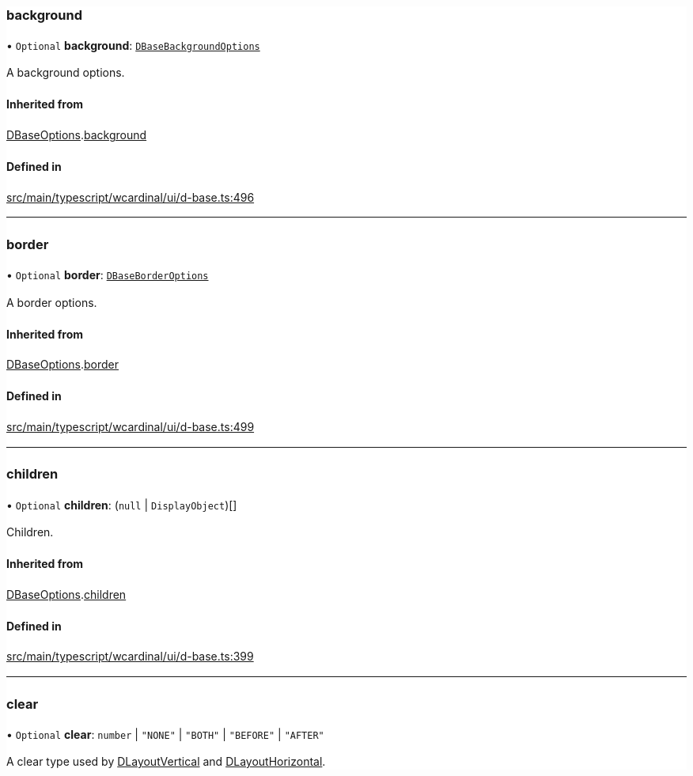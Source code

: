 ### background

• `Optional` **background**: [`DBaseBackgroundOptions`](DBaseBackgroundOptions.md)

A background options.

#### Inherited from

[DBaseOptions](DBaseOptions.md).[background](DBaseOptions.md#background)

#### Defined in

[src/main/typescript/wcardinal/ui/d-base.ts:496](https://github.com/winter-cardinal/winter-cardinal-ui/blob/v0.407.0/src/main/typescript/wcardinal/ui/d-base.ts#L496)

___

### border

• `Optional` **border**: [`DBaseBorderOptions`](DBaseBorderOptions.md)

A border options.

#### Inherited from

[DBaseOptions](DBaseOptions.md).[border](DBaseOptions.md#border)

#### Defined in

[src/main/typescript/wcardinal/ui/d-base.ts:499](https://github.com/winter-cardinal/winter-cardinal-ui/blob/v0.407.0/src/main/typescript/wcardinal/ui/d-base.ts#L499)

___

### children

• `Optional` **children**: (``null`` \| `DisplayObject`)[]

Children.

#### Inherited from

[DBaseOptions](DBaseOptions.md).[children](DBaseOptions.md#children)

#### Defined in

[src/main/typescript/wcardinal/ui/d-base.ts:399](https://github.com/winter-cardinal/winter-cardinal-ui/blob/v0.407.0/src/main/typescript/wcardinal/ui/d-base.ts#L399)

___

### clear

• `Optional` **clear**: `number` \| ``"NONE"`` \| ``"BOTH"`` \| ``"BEFORE"`` \| ``"AFTER"``

A clear type used by [DLayoutVertical](../classes/DLayoutVertical.md) and [DLayoutHorizontal](../classes/DLayoutHorizontal.md).
